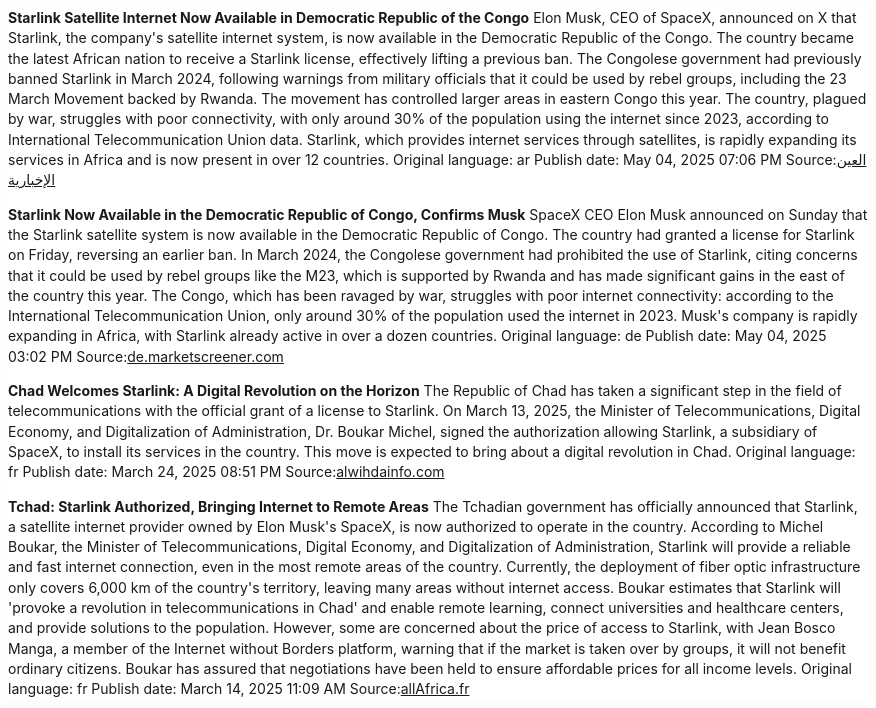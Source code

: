 **Starlink Satellite Internet Now Available in Democratic Republic of the Congo**
Elon Musk, CEO of SpaceX, announced on X that Starlink, the company's satellite internet system, is now available in the Democratic Republic of the Congo. The country became the latest African nation to receive a Starlink license, effectively lifting a previous ban. The Congolese government had previously banned Starlink in March 2024, following warnings from military officials that it could be used by rebel groups, including the 23 March Movement backed by Rwanda. The movement has controlled larger areas in eastern Congo this year. The country, plagued by war, struggles with poor connectivity, with only around 30% of the population using the internet since 2023, according to International Telecommunication Union data. Starlink, which provides internet services through satellites, is rapidly expanding its services in Africa and is now present in over 12 countries.
Original language: ar
Publish date: May 04, 2025 07:06 PM
Source:[العين الإخبارية](https://al-ain.com/article/starlink-satellite-internet-democratic-congo)

**Starlink Now Available in the Democratic Republic of Congo, Confirms Musk**
SpaceX CEO Elon Musk announced on Sunday that the Starlink satellite system is now available in the Democratic Republic of Congo. The country had granted a license for Starlink on Friday, reversing an earlier ban. In March 2024, the Congolese government had prohibited the use of Starlink, citing concerns that it could be used by rebel groups like the M23, which is supported by Rwanda and has made significant gains in the east of the country this year. The Congo, which has been ravaged by war, struggles with poor internet connectivity: according to the International Telecommunication Union, only around 30% of the population used the internet in 2023. Musk's company is rapidly expanding in Africa, with Starlink already active in over a dozen countries.
Original language: de
Publish date: May 04, 2025 03:02 PM
Source:[de.marketscreener.com](https://de.marketscreener.com/boerse-nachrichten/nachrichten/Starlink-jetzt-im-Kongo-verfugbar-bestatigt-Musk-49820631/)

**Chad Welcomes Starlink: A Digital Revolution on the Horizon**
The Republic of Chad has taken a significant step in the field of telecommunications with the official grant of a license to Starlink. On March 13, 2025, the Minister of Telecommunications, Digital Economy, and Digitalization of Administration, Dr. Boukar Michel, signed the authorization allowing Starlink, a subsidiary of SpaceX, to install its services in the country. This move is expected to bring about a digital revolution in Chad.
Original language: fr
Publish date: March 24, 2025 08:51 PM
Source:[alwihdainfo.com](https://www.alwihdainfo.com/Le-Tchad-accueille-Starlink-une-revolution-numerique-en-marche_a139444.html)

**Tchad: Starlink Authorized, Bringing Internet to Remote Areas**
The Tchadian government has officially announced that Starlink, a satellite internet provider owned by Elon Musk's SpaceX, is now authorized to operate in the country. According to Michel Boukar, the Minister of Telecommunications, Digital Economy, and Digitalization of Administration, Starlink will provide a reliable and fast internet connection, even in the most remote areas of the country. Currently, the deployment of fiber optic infrastructure only covers 6,000 km of the country's territory, leaving many areas without internet access. Boukar estimates that Starlink will 'provoke a revolution in telecommunications in Chad' and enable remote learning, connect universities and healthcare centers, and provide solutions to the population. However, some are concerned about the price of access to Starlink, with Jean Bosco Manga, a member of the Internet without Borders platform, warning that if the market is taken over by groups, it will not benefit ordinary citizens. Boukar has assured that negotiations have been held to ensure affordable prices for all income levels.
Original language: fr
Publish date: March 14, 2025 11:09 AM
Source:[allAfrica.fr](https://fr.allafrica.com/stories/202503140330.html)
